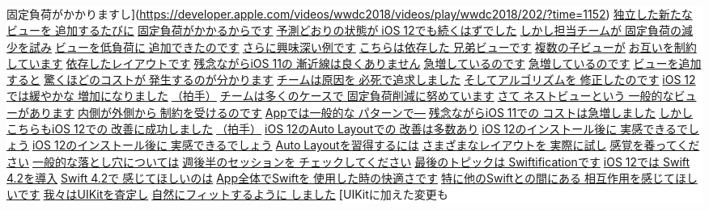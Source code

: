 固定負荷がかかりますし](https://developer.apple.com/videos/wwdc2018/videos/play/wwdc2018/202/?time=1152) [独立した新たなビューを
追加するたびに](https://developer.apple.com/videos/wwdc2018/videos/play/wwdc2018/202/?time=1155) [固定負荷がかかるからです](https://developer.apple.com/videos/wwdc2018/videos/play/wwdc2018/202/?time=1159) [予測どおりの状態が
iOS 12でも続くはずでした](https://developer.apple.com/videos/wwdc2018/videos/play/wwdc2018/202/?time=1162) [しかし担当チームが
固定負荷の減少を試み](https://developer.apple.com/videos/wwdc2018/videos/play/wwdc2018/202/?time=1168) [ビューを低負荷に
追加できたのです](https://developer.apple.com/videos/wwdc2018/videos/play/wwdc2018/202/?time=1172) [さらに興味深い例です](https://developer.apple.com/videos/wwdc2018/videos/play/wwdc2018/202/?time=1177) [こちらは依存した
兄弟ビューです](https://developer.apple.com/videos/wwdc2018/videos/play/wwdc2018/202/?time=1179) [複数の子ビューが](https://developer.apple.com/videos/wwdc2018/videos/play/wwdc2018/202/?time=1183) [お互いを制約しています](https://developer.apple.com/videos/wwdc2018/videos/play/wwdc2018/202/?time=1186) [依存したレイアウトです](https://developer.apple.com/videos/wwdc2018/videos/play/wwdc2018/202/?time=1189) [残念ながらiOS 11の
漸近線は良くありません](https://developer.apple.com/videos/wwdc2018/videos/play/wwdc2018/202/?time=1192) [急増しているのです](https://developer.apple.com/videos/wwdc2018/videos/play/wwdc2018/202/?time=1198) [急増しているのです](https://developer.apple.com/videos/wwdc2018/videos/play/wwdc2018/202/?time=1198) [ビューを追加すると](https://developer.apple.com/videos/wwdc2018/videos/play/wwdc2018/202/?time=1200) [驚くほどのコストが
発生するのが分かります](https://developer.apple.com/videos/wwdc2018/videos/play/wwdc2018/202/?time=1202) [チームは原因を
必死で追求しました](https://developer.apple.com/videos/wwdc2018/videos/play/wwdc2018/202/?time=1207) [そしてアルゴリズムを
修正したのです](https://developer.apple.com/videos/wwdc2018/videos/play/wwdc2018/202/?time=1211) [iOS 12では緩やかな
増加になりました](https://developer.apple.com/videos/wwdc2018/videos/play/wwdc2018/202/?time=1215) [（拍手）](https://developer.apple.com/videos/wwdc2018/videos/play/wwdc2018/202/?time=1219) [チームは多くのケースで
固定負荷削減に努めています](https://developer.apple.com/videos/wwdc2018/videos/play/wwdc2018/202/?time=1223) [さて ネストビューという
一般的なビューがあります](https://developer.apple.com/videos/wwdc2018/videos/play/wwdc2018/202/?time=1229) [内側が外側から
制約を受けるのです](https://developer.apple.com/videos/wwdc2018/videos/play/wwdc2018/202/?time=1233) [Appでは一般的な
パターンで―](https://developer.apple.com/videos/wwdc2018/videos/play/wwdc2018/202/?time=1238) [残念ながらiOS 11での
コストは急増しました](https://developer.apple.com/videos/wwdc2018/videos/play/wwdc2018/202/?time=1241) [しかしこちらもiOS 12での
改善に成功しました](https://developer.apple.com/videos/wwdc2018/videos/play/wwdc2018/202/?time=1245) [（拍手）](https://developer.apple.com/videos/wwdc2018/videos/play/wwdc2018/202/?time=1251) [iOS 12のAuto Layoutでの
改善は多数あり](https://developer.apple.com/videos/wwdc2018/videos/play/wwdc2018/202/?time=1255) [iOS 12のインストール後に
実感できるでしょう](https://developer.apple.com/videos/wwdc2018/videos/play/wwdc2018/202/?time=1259) [iOS 12のインストール後に
実感できるでしょう](https://developer.apple.com/videos/wwdc2018/videos/play/wwdc2018/202/?time=1259) [Auto Layoutを習得するには](https://developer.apple.com/videos/wwdc2018/videos/play/wwdc2018/202/?time=1264) [さまざまなレイアウトを
実際に試し](https://developer.apple.com/videos/wwdc2018/videos/play/wwdc2018/202/?time=1268) [感覚を養ってください](https://developer.apple.com/videos/wwdc2018/videos/play/wwdc2018/202/?time=1271) [一般的な落とし穴については](https://developer.apple.com/videos/wwdc2018/videos/play/wwdc2018/202/?time=1274) [週後半のセッションを
チェックしてください](https://developer.apple.com/videos/wwdc2018/videos/play/wwdc2018/202/?time=1278) [最後のトピックは
Swiftificationです](https://developer.apple.com/videos/wwdc2018/videos/play/wwdc2018/202/?time=1285) [iOS 12では
Swift 4.2を導入](https://developer.apple.com/videos/wwdc2018/videos/play/wwdc2018/202/?time=1290) [Swift 4.2で
感じてほしいのは](https://developer.apple.com/videos/wwdc2018/videos/play/wwdc2018/202/?time=1294) [App全体でSwiftを
使用した時の快適さです](https://developer.apple.com/videos/wwdc2018/videos/play/wwdc2018/202/?time=1297) [特に他のSwiftとの間にある
相互作用を感じてほしいです](https://developer.apple.com/videos/wwdc2018/videos/play/wwdc2018/202/?time=1302) [我々はUIKitを査定し](https://developer.apple.com/videos/wwdc2018/videos/play/wwdc2018/202/?time=1309) [自然にフィットするように
しました](https://developer.apple.com/videos/wwdc2018/videos/play/wwdc2018/202/?time=1311) [UIKitに加えた変更も